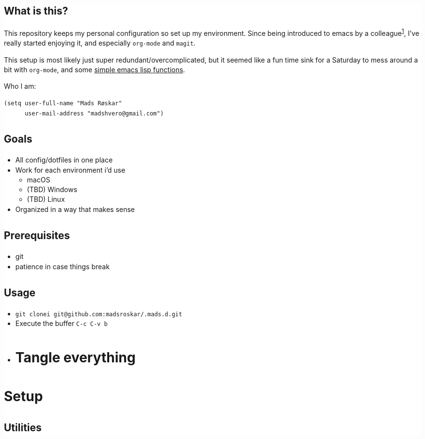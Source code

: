 <a id="org1b4b800"></a>

## What is this?

This repository keeps my personal configuration so set up my environment. Since being introduced
to emacs by a colleague<sup><a id="fnr.1" class="footref" href="#fn.1">1</a></sup>, I&rsquo;ve really started enjoying it, and especially `org-mode` and `magit`.

This setup is most likely just super redundant/overcomplicated, but it seemed like a fun time sink for a Saturday
to mess around a bit with `org-mode`, and some [simple emacs lisp functions](#orgacfbde5).

Who I am:

    (setq user-full-name "Mads Røskar"
          user-mail-address "madshvero@gmail.com")

<a id="org8c514d5"></a>

## Goals

- All config/dotfiles in one place
- Work for each environment i&rsquo;d use
  - macOS
  - (TBD) Windows
  - (TBD) Linux
- Organized in a way that makes sense

<a id="orgd6a3098"></a>

## Prerequisites

- git
- patience in case things break

<a id="org5052589"></a>

## Usage

- `git clonei git@github.com:madsroskar/.mads.d.git`
- Execute the buffer
  `C-c C-v b`
- # Tangle everything

<a id="org6485725"></a>

# Setup

<a id="orgacfbde5"></a>

## Utilities

<a id="org7460f03"></a>
